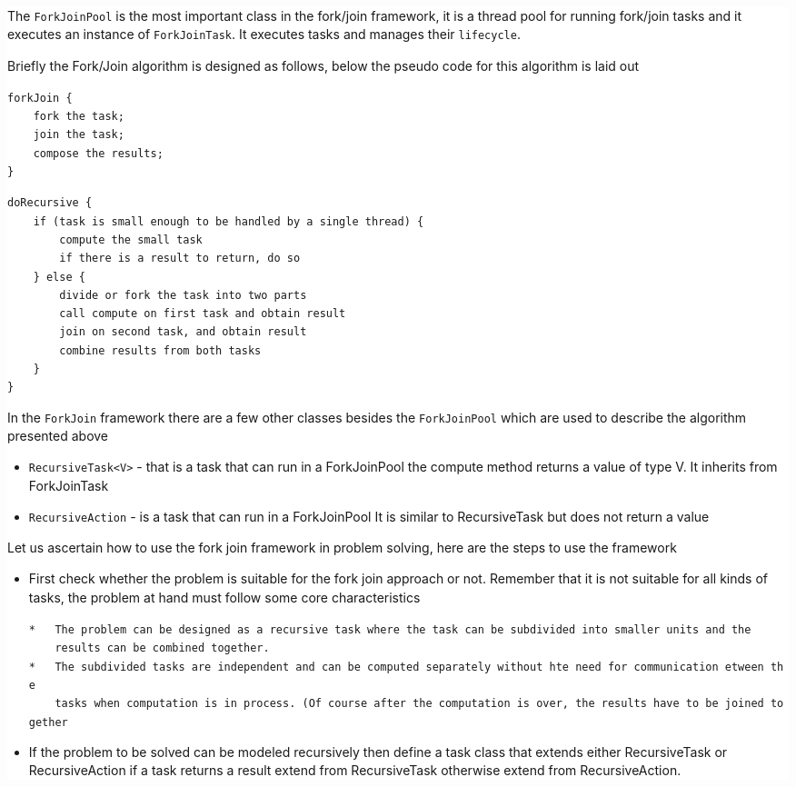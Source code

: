 The `ForkJoinPool` is the most important class in the fork/join framework, it is a thread pool for running fork/join tasks
and it executes an instance of `ForkJoinTask`. It executes tasks and manages their `lifecycle`.

Briefly the Fork/Join algorithm is designed as follows, below the pseudo code for this algorithm is laid out

```txt
forkJoin {
    fork the task;
    join the task;
    compose the results;
}
```

```txt
doRecursive {
    if (task is small enough to be handled by a single thread) {
        compute the small task
        if there is a result to return, do so
    } else {
        divide or fork the task into two parts
        call compute on first task and obtain result
        join on second task, and obtain result
        combine results from both tasks
    }
}
```

In the `ForkJoin` framework there are a few other classes besides the `ForkJoinPool` which are used to describe the
algorithm presented above

-   `RecursiveTask<V>` - that is a task that can run in a ForkJoinPool the compute method returns a value of type V. It
    inherits from ForkJoinTask

-   `RecursiveAction` - is a task that can run in a ForkJoinPool It is similar to RecursiveTask but does not return a value

Let us ascertain how to use the fork join framework in problem solving, here are the steps to use the framework

-   First check whether the problem is suitable for the fork join approach or not. Remember that it is not suitable for
    all kinds of tasks, the problem at hand must follow some core characteristics

        *   The problem can be designed as a recursive task where the task can be subdivided into smaller units and the
            results can be combined together.
        *   The subdivided tasks are independent and can be computed separately without hte need for communication etween the
            tasks when computation is in process. (Of course after the computation is over, the results have to be joined together

-   If the problem to be solved can be modeled recursively then define a task class that extends either RecursiveTask or
    RecursiveAction if a task returns a result extend from RecursiveTask otherwise extend from RecursiveAction.
